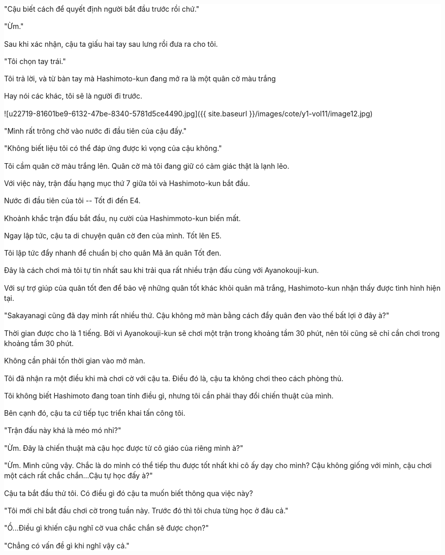 "Cậu biết cách để quyết định người bắt đầu trước rồi chứ."

"Ừm."

Sau khi xác nhận, cậu ta giấu hai tay sau lưng rồi đưa ra cho tôi.

"Tôi chọn tay trái."

Tôi trả lời, và từ bàn tay mà Hashimoto-kun đang mở ra là một quân cờ màu trắng

Hay nói các khác, tôi sẽ là người đi trước.

![u22719-81601be9-6132-47be-8340-5781d5ce4490.jpg]({{ site.baseurl }}/images/cote/y1-vol11/image12.jpg)

"Mình rất trông chờ vào nước đi đầu tiên của cậu đấy."

"Không biết liệu tôi có thể đáp ứng được kì vọng của cậu không."

Tôi cầm quân cờ màu trắng lên. Quân cờ mà tôi đang giữ có cảm giác thật là lạnh lẽo.

Với việc này, trận đấu hạng mục thứ 7 giữa tôi và Hashimoto-kun bắt đầu.

Nước đi đầu tiên của tôi -- Tốt đi đến E4.

Khoảnh khắc trận đấu bắt đầu, nụ cười của Hashimmoto-kun biến mất.

Ngay lập tức, cậu ta di chuyện quân cờ đen của mình. Tốt lên E5.

Tôi lập tức đẩy nhanh để chuẩn bị cho quân Mã ăn quân Tốt đen.

Đây là cách chơi mà tôi tự tin nhất sau khi trải qua rất nhiều trận đấu cùng với Ayanokouji-kun.

Với sự trợ giúp của quân tốt đen để bảo vệ những quân tốt khác khỏi quân mã trắng, Hashimoto-kun nhận thấy được tình hình hiện tại.

"Sakayanagi cũng đã dạy mình rất nhiều thứ. Cậu không mở màn bằng cách đẩy quân đen vào thế bất lợi ở đây à?"

Thời gian được cho là 1 tiếng. Bởi vì Ayanokouji-kun sẽ chơi một trận trong khoảng tầm 30 phút, nên tôi cũng sẽ chỉ cần chơi trong khoảng tầm 30 phút.

Không cần phải tốn thời gian vào mở màn.

Tôi đã nhận ra một điều khi mà chơi cờ với cậu ta. Điều đó là, cậu ta không chơi theo cách phòng thủ.

Tôi không biết Hashimoto đang toan tính điều gì, nhưng tôi cần phải thay đổi chiến thuật của mình.

Bên cạnh đó, cậu ta cứ tiếp tục triển khai tấn công tôi.

"Trận đấu này khá là méo mó nhỉ?"

"Ừm. Đây là chiến thuật mà cậu học được từ cô giáo của riêng mình à?"

"Ừm. Mình cũng vậy. Chắc là do mình có thể tiếp thu được tốt nhất khi cô ấy dạy cho mình? Cậu không giống với mình, cậu chơi một cách rất chắc chắn\...Cậu tự học đấy à?"

Cậu ta bắt đầu thử tôi. Có điều gì đó cậu ta muốn biết thông qua việc này?

"Tôi mới chỉ bắt đầu chơi cờ trong tuần này. Trước đó thì tôi chưa từng học ở đâu cả."

"Ồ\...Điều gì khiến cậu nghĩ cờ vua chắc chắn sẽ được chọn?"

"Chẳng có vấn đề gì khi nghĩ vậy cả."
